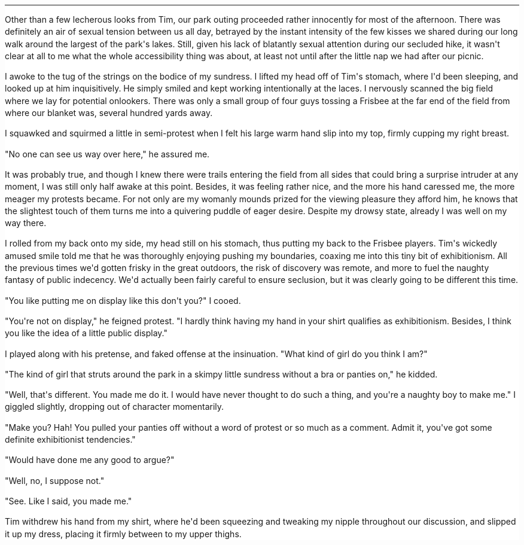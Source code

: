  - - - - - - - 

 Other than a few lecherous looks from Tim, our park outing proceeded rather innocently for most of the afternoon. There was definitely an air of sexual tension between us all day, betrayed by the instant intensity of the few kisses we shared during our long walk around the largest of the park's lakes. Still, given his lack of blatantly sexual attention during our secluded hike, it wasn't clear at all to me what the whole accessibility thing was about, at least not until after the little nap we had after our picnic. 

 I awoke to the tug of the strings on the bodice of my sundress. I lifted my head off of Tim's stomach, where I'd been sleeping, and looked up at him inquisitively. He simply smiled and kept working intentionally at the laces. I nervously scanned the big field where we lay for potential onlookers. There was only a small group of four guys tossing a Frisbee at the far end of the field from where our blanket was, several hundred yards away. 

 I squawked and squirmed a little in semi-protest when I felt his large warm hand slip into my top, firmly cupping my right breast. 

 "No one can see us way over here," he assured me. 

 It was probably true, and though I knew there were trails entering the field from all sides that could bring a surprise intruder at any moment, I was still only half awake at this point. Besides, it was feeling rather nice, and the more his hand caressed me, the more meager my protests became. For not only are my womanly mounds prized for the viewing pleasure they afford him, he knows that the slightest touch of them turns me into a quivering puddle of eager desire. Despite my drowsy state, already I was well on my way there. 

 I rolled from my back onto my side, my head still on his stomach, thus putting my back to the Frisbee players. Tim's wickedly amused smile told me that he was thoroughly enjoying pushing my boundaries, coaxing me into this tiny bit of exhibitionism. All the previous times we'd gotten frisky in the great outdoors, the risk of discovery was remote, and more to fuel the naughty fantasy of public indecency. We'd actually been fairly careful to ensure seclusion, but it was clearly going to be different this time. 

 "You like putting me on display like this don't you?" I cooed. 

 "You're not on display," he feigned protest. "I hardly think having my hand in your shirt qualifies as exhibitionism. Besides, I think you like the idea of a little public display." 

 I played along with his pretense, and faked offense at the insinuation. "What kind of girl do you think I am?" 

 "The kind of girl that struts around the park in a skimpy little sundress without a bra or panties on," he kidded. 

 "Well, that's different. You made me do it. I would have never thought to do such a thing, and you're a naughty boy to make me." I giggled slightly, dropping out of character momentarily. 

 "Make you? Hah! You pulled your panties off without a word of protest or so much as a comment. Admit it, you've got some definite exhibitionist tendencies." 

 "Would have done me any good to argue?" 

 "Well, no, I suppose not." 

 "See. Like I said, you made me." 

 Tim withdrew his hand from my shirt, where he'd been squeezing and tweaking my nipple throughout our discussion, and slipped it up my dress, placing it firmly between to my upper thighs. 
